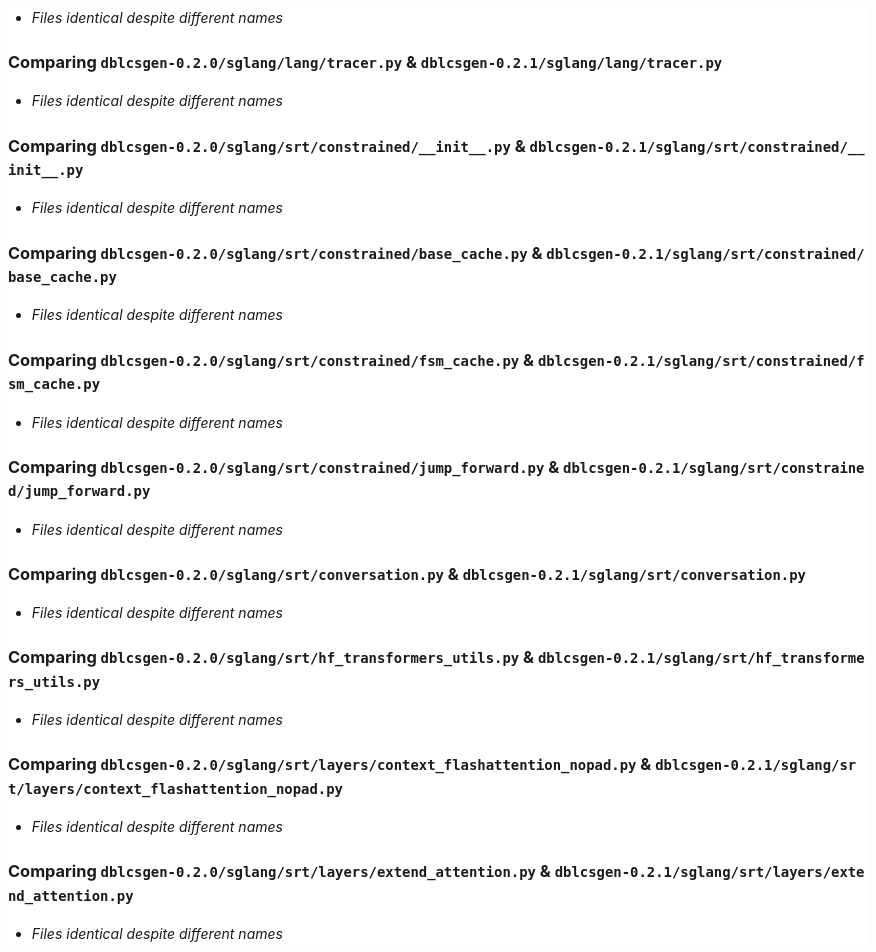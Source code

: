  * *Files identical despite different names*

### Comparing `dblcsgen-0.2.0/sglang/lang/tracer.py` & `dblcsgen-0.2.1/sglang/lang/tracer.py`

 * *Files identical despite different names*

### Comparing `dblcsgen-0.2.0/sglang/srt/constrained/__init__.py` & `dblcsgen-0.2.1/sglang/srt/constrained/__init__.py`

 * *Files identical despite different names*

### Comparing `dblcsgen-0.2.0/sglang/srt/constrained/base_cache.py` & `dblcsgen-0.2.1/sglang/srt/constrained/base_cache.py`

 * *Files identical despite different names*

### Comparing `dblcsgen-0.2.0/sglang/srt/constrained/fsm_cache.py` & `dblcsgen-0.2.1/sglang/srt/constrained/fsm_cache.py`

 * *Files identical despite different names*

### Comparing `dblcsgen-0.2.0/sglang/srt/constrained/jump_forward.py` & `dblcsgen-0.2.1/sglang/srt/constrained/jump_forward.py`

 * *Files identical despite different names*

### Comparing `dblcsgen-0.2.0/sglang/srt/conversation.py` & `dblcsgen-0.2.1/sglang/srt/conversation.py`

 * *Files identical despite different names*

### Comparing `dblcsgen-0.2.0/sglang/srt/hf_transformers_utils.py` & `dblcsgen-0.2.1/sglang/srt/hf_transformers_utils.py`

 * *Files identical despite different names*

### Comparing `dblcsgen-0.2.0/sglang/srt/layers/context_flashattention_nopad.py` & `dblcsgen-0.2.1/sglang/srt/layers/context_flashattention_nopad.py`

 * *Files identical despite different names*

### Comparing `dblcsgen-0.2.0/sglang/srt/layers/extend_attention.py` & `dblcsgen-0.2.1/sglang/srt/layers/extend_attention.py`

 * *Files identical despite different names*
